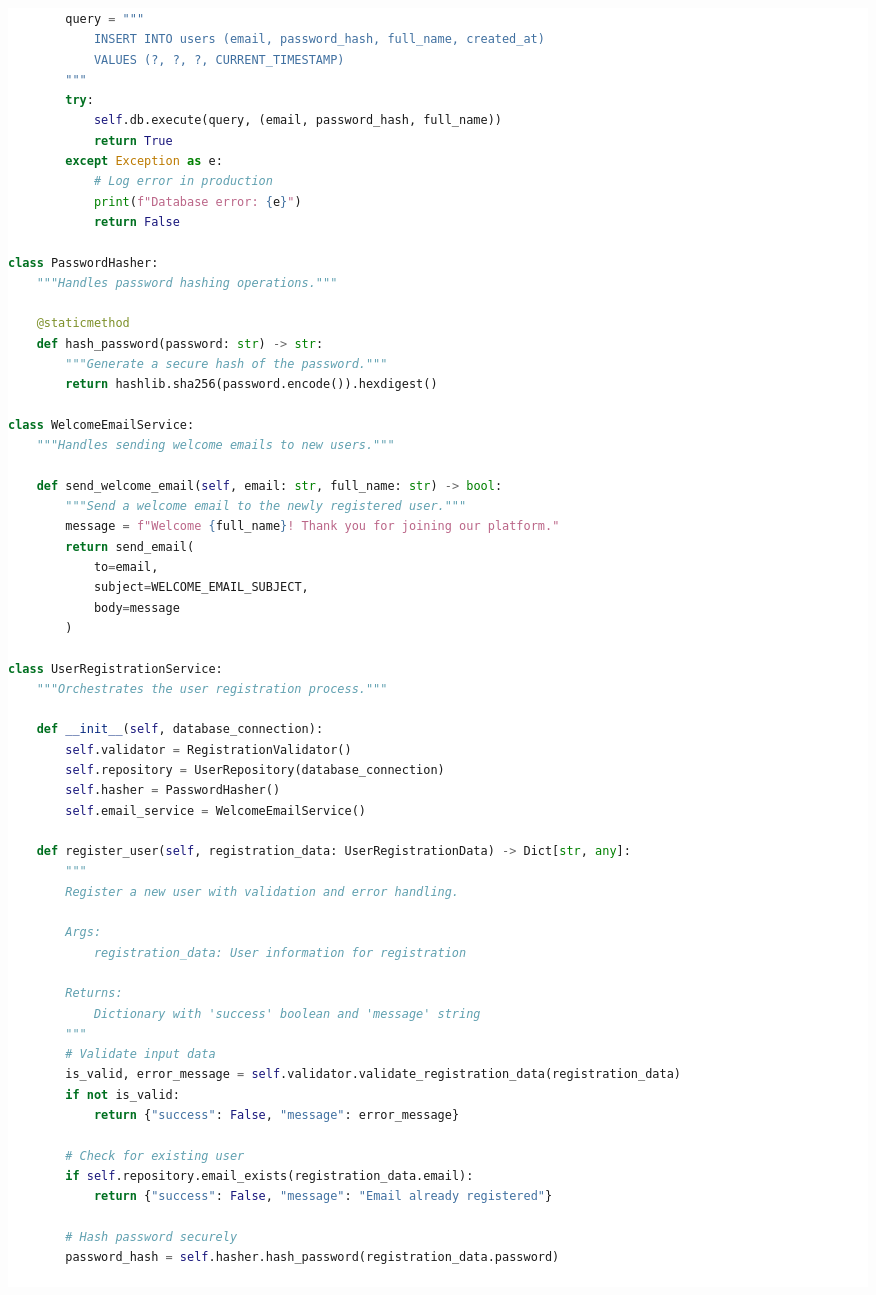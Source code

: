 ```python
        query = """
            INSERT INTO users (email, password_hash, full_name, created_at)
            VALUES (?, ?, ?, CURRENT_TIMESTAMP)
        """
        try:
            self.db.execute(query, (email, password_hash, full_name))
            return True
        except Exception as e:
            # Log error in production
            print(f"Database error: {e}")
            return False

class PasswordHasher:
    """Handles password hashing operations."""
    
    @staticmethod
    def hash_password(password: str) -> str:
        """Generate a secure hash of the password."""
        return hashlib.sha256(password.encode()).hexdigest()

class WelcomeEmailService:
    """Handles sending welcome emails to new users."""
    
    def send_welcome_email(self, email: str, full_name: str) -> bool:
        """Send a welcome email to the newly registered user."""
        message = f"Welcome {full_name}! Thank you for joining our platform."
        return send_email(
            to=email,
            subject=WELCOME_EMAIL_SUBJECT,
            body=message
        )

class UserRegistrationService:
    """Orchestrates the user registration process."""
    
    def __init__(self, database_connection):
        self.validator = RegistrationValidator()
        self.repository = UserRepository(database_connection)
        self.hasher = PasswordHasher()
        self.email_service = WelcomeEmailService()
    
    def register_user(self, registration_data: UserRegistrationData) -> Dict[str, any]:
        """
        Register a new user with validation and error handling.
        
        Args:
            registration_data: User information for registration
            
        Returns:
            Dictionary with 'success' boolean and 'message' string
        """
        # Validate input data
        is_valid, error_message = self.validator.validate_registration_data(registration_data)
        if not is_valid:
            return {"success": False, "message": error_message}
        
        # Check for existing user
        if self.repository.email_exists(registration_data.email):
            return {"success": False, "message": "Email already registered"}
        
        # Hash password securely
        password_hash = self.hasher.hash_password(registration_data.password)
        
```